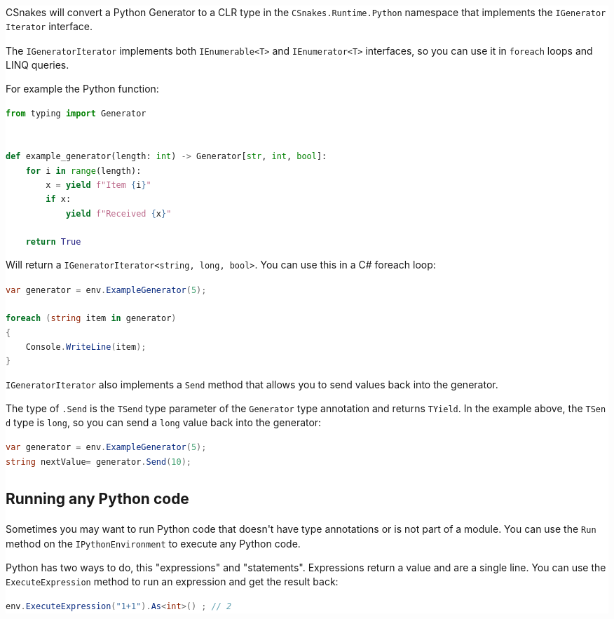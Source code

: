 CSnakes will convert a Python Generator to a CLR type in the `CSnakes.Runtime.Python` namespace that implements the `IGeneratorIterator` interface.

The `IGeneratorIterator` implements both `IEnumerable<T>` and `IEnumerator<T>` interfaces, so you can use it in `foreach` loops and LINQ queries.

For example the Python function:

```python
from typing import Generator


def example_generator(length: int) -> Generator[str, int, bool]:
    for i in range(length):
        x = yield f"Item {i}"
        if x:
            yield f"Received {x}"

    return True
```

Will return a `IGeneratorIterator<string, long, bool>`. You can use this in a C# foreach loop:

```csharp
var generator = env.ExampleGenerator(5);

foreach (string item in generator)
{
	Console.WriteLine(item);
}
```

`IGeneratorIterator` also implements a `Send` method that allows you to send values back into the generator.

The type of `.Send` is the `TSend` type parameter of the `Generator` type annotation and returns `TYield`. In the example above, the `TSend` type is `long`, so you can send a `long` value back into the generator:

```csharp
var generator = env.ExampleGenerator(5);
string nextValue= generator.Send(10);
```


## Running any Python code

Sometimes you may want to run Python code that doesn't have type annotations or is not part of a module. You can use the `Run` method on the `IPythonEnvironment` to execute any Python code.

Python has two ways to do, this "expressions" and "statements". Expressions return a value and are a single line. You can use the `ExecuteExpression` method to run an expression and get the result back:

```csharp
env.ExecuteExpression("1+1").As<int>() ; // 2
```
